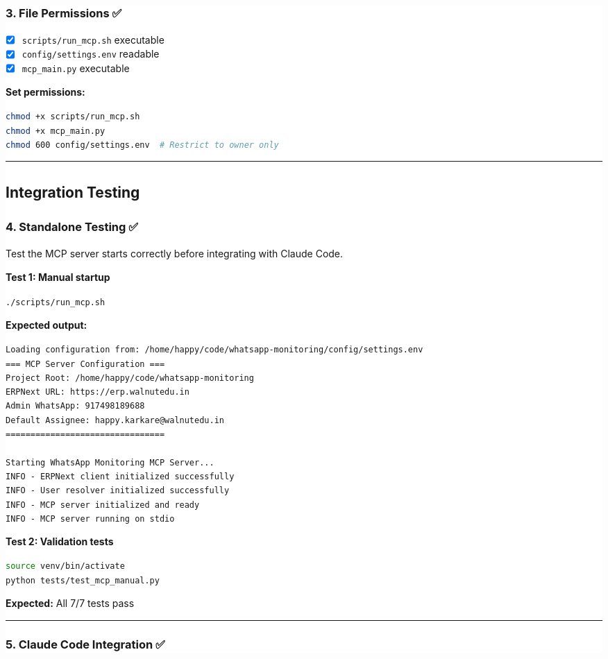 
### 3. File Permissions ✅

- [x] `scripts/run_mcp.sh` executable
- [x] `config/settings.env` readable
- [x] `mcp_main.py` executable

**Set permissions:**
```bash
chmod +x scripts/run_mcp.sh
chmod +x mcp_main.py
chmod 600 config/settings.env  # Restrict to owner only
```

---

## Integration Testing

### 4. Standalone Testing ✅

Test the MCP server starts correctly before integrating with Claude Code.

**Test 1: Manual startup**
```bash
./scripts/run_mcp.sh
```

**Expected output:**
```
Loading configuration from: /home/happy/code/whatsapp-monitoring/config/settings.env
=== MCP Server Configuration ===
Project Root: /home/happy/code/whatsapp-monitoring
ERPNext URL: https://erp.walnutedu.in
Admin WhatsApp: 917498189688
Default Assignee: happy.karkare@walnutedu.in
================================

Starting WhatsApp Monitoring MCP Server...
INFO - ERPNext client initialized successfully
INFO - User resolver initialized successfully
INFO - MCP server initialized and ready
INFO - MCP server running on stdio
```

**Test 2: Validation tests**
```bash
source venv/bin/activate
python tests/test_mcp_manual.py
```

**Expected:** All 7/7 tests pass

---

### 5. Claude Code Integration ✅
